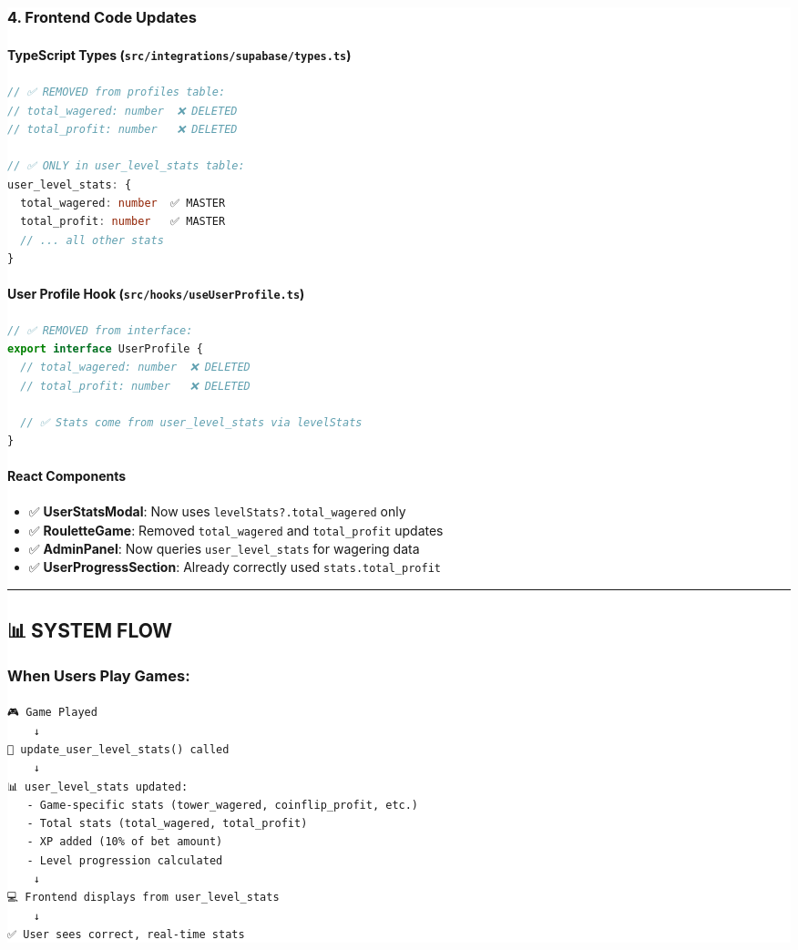 ### **4. Frontend Code Updates**

#### **TypeScript Types** (`src/integrations/supabase/types.ts`)
```typescript
// ✅ REMOVED from profiles table:
// total_wagered: number  ❌ DELETED
// total_profit: number   ❌ DELETED

// ✅ ONLY in user_level_stats table:
user_level_stats: {
  total_wagered: number  ✅ MASTER
  total_profit: number   ✅ MASTER
  // ... all other stats
}
```

#### **User Profile Hook** (`src/hooks/useUserProfile.ts`)
```typescript
// ✅ REMOVED from interface:
export interface UserProfile {
  // total_wagered: number  ❌ DELETED
  // total_profit: number   ❌ DELETED
  
  // ✅ Stats come from user_level_stats via levelStats
}
```

#### **React Components**
- ✅ **UserStatsModal**: Now uses `levelStats?.total_wagered` only
- ✅ **RouletteGame**: Removed `total_wagered` and `total_profit` updates
- ✅ **AdminPanel**: Now queries `user_level_stats` for wagering data
- ✅ **UserProgressSection**: Already correctly used `stats.total_profit`

---

## 📊 **SYSTEM FLOW**

### **When Users Play Games:**

```
🎮 Game Played
    ↓
🔧 update_user_level_stats() called
    ↓
📊 user_level_stats updated:
   - Game-specific stats (tower_wagered, coinflip_profit, etc.)
   - Total stats (total_wagered, total_profit)
   - XP added (10% of bet amount)
   - Level progression calculated
    ↓
💻 Frontend displays from user_level_stats
    ↓
✅ User sees correct, real-time stats
```
